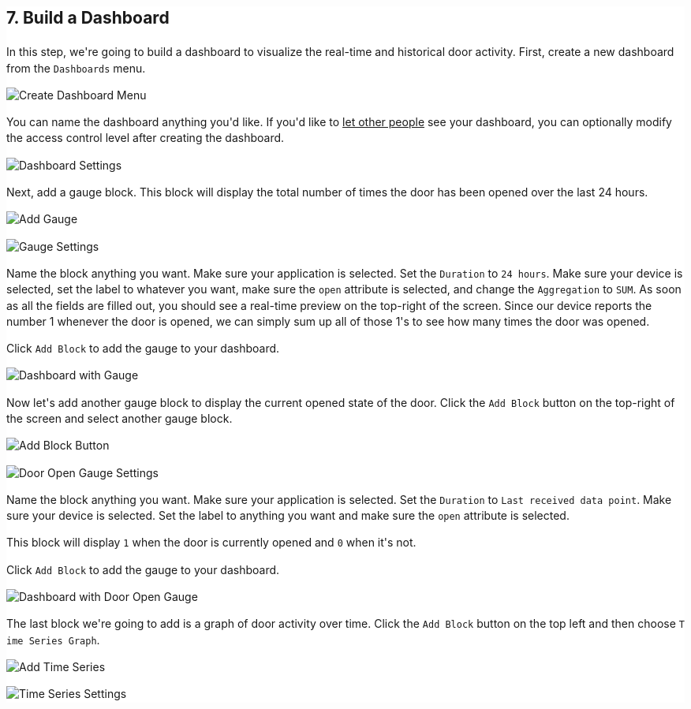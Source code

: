 ## 7. Build a Dashboard

In this step, we're going to build a dashboard to visualize the real-time and historical door activity. First, create a new dashboard from the `Dashboards` menu.

![Create Dashboard Menu](/images/getting-started/losant-iot-dev-kits/door-sensor/create-dashboard-menu.png "Create Dashboard Menu")

You can name the dashboard anything you'd like. If you'd like to [let other people](/dashboards/overview/#dashboard-access-control) see your dashboard, you can optionally modify the access control level after creating the dashboard.

![Dashboard Settings](/images/getting-started/losant-iot-dev-kits/door-sensor/dashboard-settings.png "Dashboard Settings")

Next, add a gauge block. This block will display the total number of times the door has been opened over the last 24 hours.

![Add Gauge](/images/getting-started/losant-iot-dev-kits/door-sensor/add-gauge.png "Add Gauge")

![Gauge Settings](/images/getting-started/losant-iot-dev-kits/door-sensor/gauge-settings.png "Gauge Settings")

Name the block anything you want. Make sure your application is selected. Set the `Duration` to `24 hours`. Make sure your device is selected, set the label to whatever you want, make sure the `open` attribute is selected, and change the `Aggregation` to `SUM`. As soon as all the fields are filled out, you should see a real-time preview on the top-right of the screen. Since our device reports the number 1 whenever the door is opened, we can simply sum up all of those 1's to see how many times the door was opened.

Click `Add Block` to add the gauge to your dashboard.

![Dashboard with Gauge](/images/getting-started/losant-iot-dev-kits/door-sensor/dashboard-with-gauge.png "Dashboard with Gauge")

Now let's add another gauge block to display the current opened state of the door. Click the `Add Block` button on the top-right of the screen and select another gauge block.

![Add Block Button](/images/getting-started/losant-iot-dev-kits/door-sensor/add-block-button.png "Add Block Button")

![Door Open Gauge Settings](/images/getting-started/losant-iot-dev-kits/door-sensor/door-open-gauge-settings.png "Door Open Gauge Settings")

Name the block anything you want. Make sure your application is selected. Set the `Duration` to `Last received data point`. Make sure your device is selected. Set the label to anything you want and make sure the `open` attribute is selected.

This block will display `1` when the door is currently opened and `0` when it's not.

Click `Add Block` to add the gauge to your dashboard.

![Dashboard with Door Open Gauge](/images/getting-started/losant-iot-dev-kits/door-sensor/dashboard-with-door-open-gauge.png "Dashboard with Door Open Gauge")

The last block we're going to add is a graph of door activity over time. Click the `Add Block` button on the top left and then choose `Time Series Graph`.

![Add Time Series](/images/getting-started/losant-iot-dev-kits/door-sensor/add-time-series.png "Add Time Series")

![Time Series Settings](/images/getting-started/losant-iot-dev-kits/door-sensor/time-series-settings.png "Time Series Settings")
